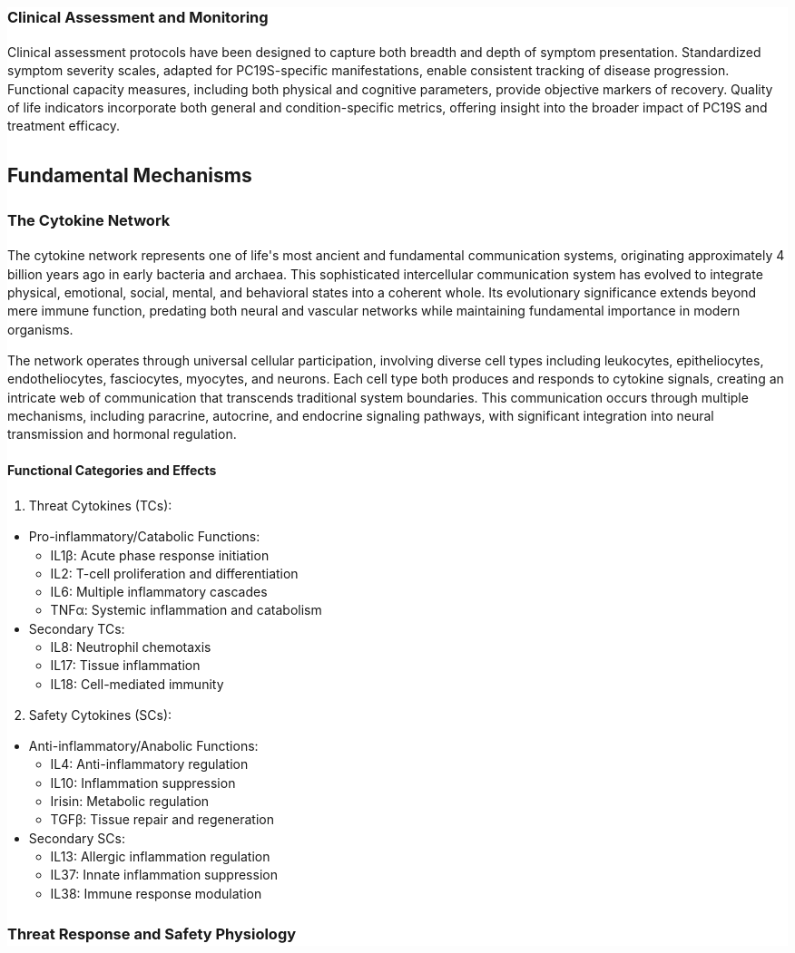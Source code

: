### Clinical Assessment and Monitoring

Clinical assessment protocols have been designed to capture both breadth and depth of symptom presentation. Standardized symptom severity scales, adapted for PC19S-specific manifestations, enable consistent tracking of disease progression. Functional capacity measures, including both physical and cognitive parameters, provide objective markers of recovery. Quality of life indicators incorporate both general and condition-specific metrics, offering insight into the broader impact of PC19S and treatment efficacy.

## Fundamental Mechanisms

### The Cytokine Network

The cytokine network represents one of life's most ancient and fundamental communication systems, originating approximately 4 billion years ago in early bacteria and archaea. This sophisticated intercellular communication system has evolved to integrate physical, emotional, social, mental, and behavioral states into a coherent whole. Its evolutionary significance extends beyond mere immune function, predating both neural and vascular networks while maintaining fundamental importance in modern organisms.

The network operates through universal cellular participation, involving diverse cell types including leukocytes, epitheliocytes, endotheliocytes, fasciocytes, myocytes, and neurons. Each cell type both produces and responds to cytokine signals, creating an intricate web of communication that transcends traditional system boundaries. This communication occurs through multiple mechanisms, including paracrine, autocrine, and endocrine signaling pathways, with significant integration into neural transmission and hormonal regulation.

#### Functional Categories and Effects

1. Threat Cytokines (TCs):
- Pro-inflammatory/Catabolic Functions:
  * IL1β: Acute phase response initiation
  * IL2: T-cell proliferation and differentiation
  * IL6: Multiple inflammatory cascades
  * TNFα: Systemic inflammation and catabolism
- Secondary TCs:
  * IL8: Neutrophil chemotaxis
  * IL17: Tissue inflammation
  * IL18: Cell-mediated immunity

2. Safety Cytokines (SCs):
- Anti-inflammatory/Anabolic Functions:
  * IL4: Anti-inflammatory regulation
  * IL10: Inflammation suppression
  * Irisin: Metabolic regulation
  * TGFβ: Tissue repair and regeneration
- Secondary SCs:
  * IL13: Allergic inflammation regulation
  * IL37: Innate inflammation suppression
  * IL38: Immune response modulation

### Threat Response and Safety Physiology
